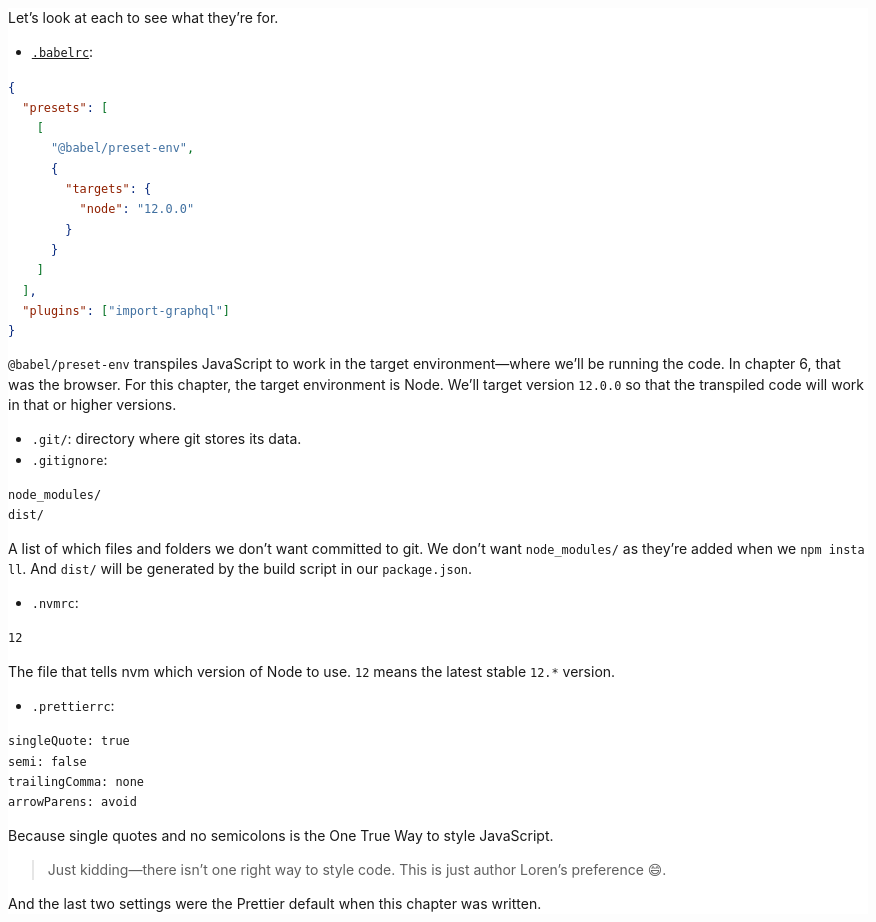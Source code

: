 Let’s look at each to see what they’re for. 

- [`.babelrc`](https://github.com/GraphQLGuide/guide-api/blob/0_0.2.0/.babelrc):

```json
{
  "presets": [
    [
      "@babel/preset-env",
      {
        "targets": {
          "node": "12.0.0"
        }
      }
    ]
  ],
  "plugins": ["import-graphql"]
}
```

`@babel/preset-env` transpiles JavaScript to work in the target environment—where we’ll be running the code. In chapter 6, that was the browser. For this chapter, the target environment is Node. We’ll target version `12.0.0` so that the transpiled code will work in that or higher versions.

- `.git/`: directory where git stores its data.
- `.gitignore`:

```
node_modules/
dist/
```

A list of which files and folders we don’t want committed to git. We don’t want `node_modules/` as they’re added when we `npm install`. And `dist/` will be generated by the build script in our `package.json`.

- `.nvmrc`: 

```
12
```

The file that tells nvm which version of Node to use. `12` means the latest stable `12.*` version.

- `.prettierrc`:

```
singleQuote: true
semi: false
trailingComma: none
arrowParens: avoid
```

Because single quotes and no semicolons is the One True Way to style JavaScript. 

> Just kidding—there isn’t one right way to style code. This is just author Loren’s preference 😄.

And the last two settings were the Prettier default when this chapter was written.
